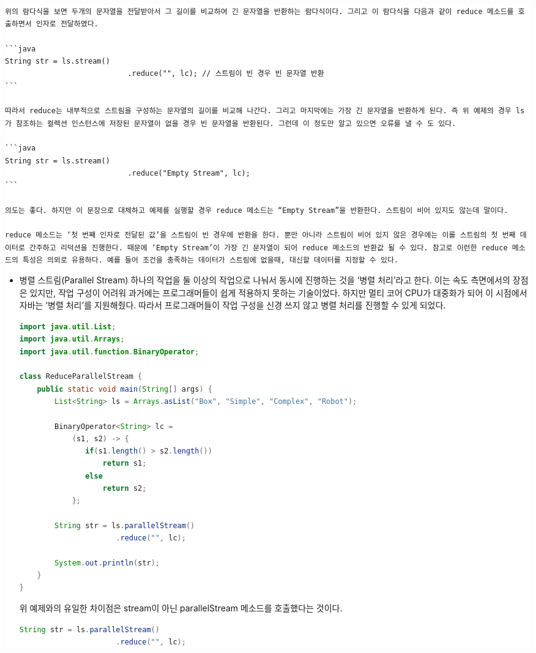     위의 람다식을 보면 두개의 문자열을 전달받아서 그 길이를 비교하여 긴 문자열을 반환하는 람다식이다. 그리고 이 람다식을 다음과 같이 reduce 메소드를 호출하면서 인자로 전달하였다.
    
    ```java
    String str = ls.stream()
    							.reduce("", lc); // 스트림이 빈 경우 빈 문자열 반환
    ```
    
    따라서 reduce는 내부적으로 스트림을 구성하는 문자열의 길이를 비교해 나간다. 그리고 마지막에는 가장 긴 문자열을 반환하게 된다. 즉 위 예제의 경우 ls가 참조하는 컬렉션 인스턴스에 저장된 문자열이 없을 경우 빈 문자열을 반환된다. 그런데 이 정도만 알고 있으면 오류를 낼 수 도 있다.
    
    ```java
    String str = ls.stream()
    							.reduce("Empty Stream", lc);
    ```
    
    의도는 좋다. 하지만 이 문장으로 대체하고 예제를 실행할 경우 reduce 메소드는 “Empty Stream”을 반환한다. 스트림이 비어 있지도 않는데 말이다.
    
    reduce 메소드는 ‘첫 번째 인자로 전달된 값’을 스트림이 빈 경우에 반환을 한다. 뿐만 아니라 스트림이 비어 있지 않은 경우에는 이를 스트림의 첫 번째 데이터로 간주하고 리덕션을 진행한다. 때문에 ‘Empty Stream’이 가장 긴 문자열이 되어 reduce 메소드의 반환값 될 수 있다. 참고로 이런한 reduce 메소드의 특성은 의외로 유용하다. 예를 들어 조건을 충족하는 데이터가 스트림에 없을때, 대신할 데이터를 지정할 수 있다.
    
- 병렬 스트림(Parallel Stream) 하나의 작업을 둘 이상의 작업으로 나눠서 동시에 진행하는 것을 ‘병렬 처리’라고 한다. 이는 속도 측면에서의 장점은 있지만, 작업 구성이 어려워 과거에는 프로그래머들이 쉽게 적용하지 못하는 기술이었다. 하지만 멀티 코어 CPU가 대중화가 되어 이 시점에서 자바는 ‘병렬 처리’를 지원해줬다. 따라서 프로그래머들이 작업 구성을 신경 쓰지 않고 병렬 처리를 진행할 수 있게 되었다.
    
    ```java
    import java.util.List;
    import java.util.Arrays;
    import java.util.function.BinaryOperator;
    
    class ReduceParallelStream {
        public static void main(String[] args) {
            List<String> ls = Arrays.asList("Box", "Simple", "Complex", "Robot");
            
            BinaryOperator<String> lc = 
                (s1, s2) -> { 
                   if(s1.length() > s2.length())
                       return s1;
                   else 
                       return s2;                   
                };
            
            String str = ls.parallelStream()
                          .reduce("", lc);
          
            System.out.println(str);
        }
    }
    ```
    
    위 예제와의 유일한 차이점은 stream이 아닌 parallelStream 메소드를 호출했다는 것이다.
    
    ```java
    String str = ls.parallelStream()
                          .reduce("", lc);
    ```
    
